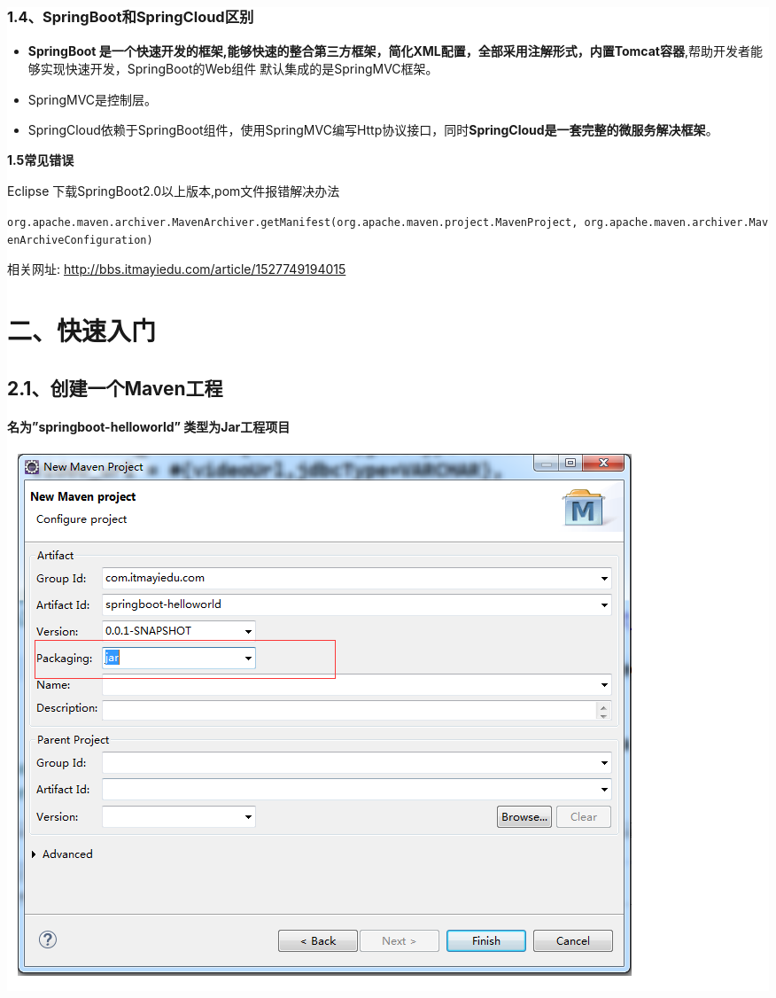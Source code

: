 
### **1.4、SpringBoot和SpringCloud区别**

- **SpringBoot 是一个快速开发的框架,能够快速的整合第三方框架，简化XML配置，全部采用注解形式，内置Tomcat容器**,帮助开发者能够实现快速开发，SpringBoot的Web组件 默认集成的是SpringMVC框架。

- SpringMVC是控制层。

- SpringCloud依赖于SpringBoot组件，使用SpringMVC编写Http协议接口，同时**SpringCloud是一套完整的微服务解决框架**。

**1.5常见错误**

Eclipse 下载SpringBoot2.0以上版本,pom文件报错解决办法

```
org.apache.maven.archiver.MavenArchiver.getManifest(org.apache.maven.project.MavenProject, org.apache.maven.archiver.MavenArchiveConfiguration)
```

相关网址: http://bbs.itmayiedu.com/article/1527749194015



# **二、快速入门**

## **2.1、创建一个Maven工程**

**名为”springboot-helloworld” 类型为Jar工程项目**

![创建](SpringBoot2.0.assets/创建.png)
